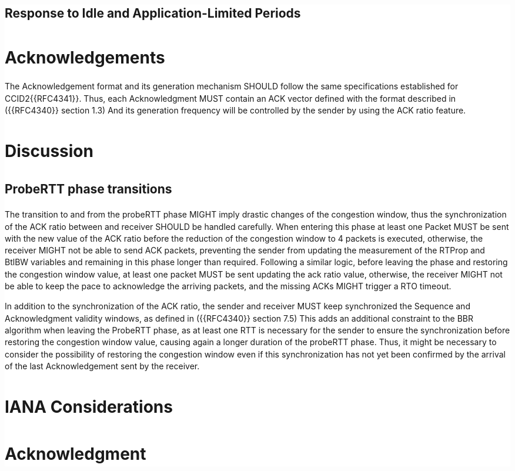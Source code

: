 


## Response to Idle and Application-Limited Periods

# Acknowledgements
The Acknowledgement format and its generation mechanism SHOULD follow the same specifications established for CCID2{{RFC4341}}. Thus, each Acknowledgment  MUST contain an ACK vector defined with the format described in ({{RFC4340}} section 1.3) And its generation frequency will be controlled by the sender by using the ACK ratio feature.

# Discussion

## ProbeRTT phase transitions
The transition to and from the probeRTT phase MIGHT imply drastic changes of the congestion window, thus the synchronization of the ACK ratio between and receiver SHOULD be handled carefully. When entering this phase at least one Packet MUST be sent with the new value of the ACK ratio before the reduction of the congestion window to 4 packets is executed, otherwise, the receiver  MIGHT not be able to send ACK packets, preventing the sender from updating the measurement of the RTProp and BtlBW variables and remaining in this phase longer than required. Following a similar logic, before leaving the phase and restoring the congestion window value, at least one packet MUST be sent updating the ack ratio value, otherwise, the receiver MIGHT not be able to 
keep the pace to acknowledge the arriving packets, and the missing ACKs MIGHT trigger a RTO timeout.


In addition to the synchronization of the ACK ratio, the sender and receiver MUST keep synchronized the Sequence and Acknowledgment validity windows, as defined in ({{RFC4340}} section 7.5) This adds an additional constraint to the BBR algorithm when leaving the ProbeRTT phase, as at least one RTT is necessary for the sender to ensure the synchronization before restoring the congestion window value, causing  again a longer duration of the probeRTT phase. Thus, it might be necessary to consider the possibility of restoring the congestion window even if this synchronization has not yet been confirmed by the arrival of the last Acknowledgement sent by the receiver.

# IANA Considerations

# Acknowledgment

